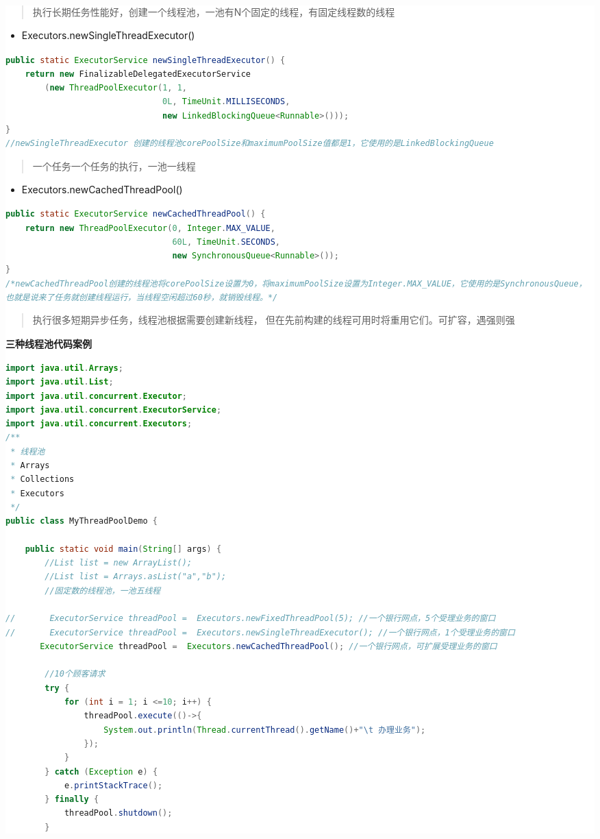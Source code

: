 > 执行长期任务性能好，创建一个线程池，一池有N个固定的线程，有固定线程数的线程

+ Executors.newSingleThreadExecutor()

```java
public static ExecutorService newSingleThreadExecutor() {
    return new FinalizableDelegatedExecutorService
        (new ThreadPoolExecutor(1, 1,
                                0L, TimeUnit.MILLISECONDS,
                                new LinkedBlockingQueue<Runnable>()));
}
//newSingleThreadExecutor 创建的线程池corePoolSize和maximumPoolSize值都是1，它使用的是LinkedBlockingQueue
```

> 一个任务一个任务的执行，一池一线程

+ Executors.newCachedThreadPool()

```java
public static ExecutorService newCachedThreadPool() {
    return new ThreadPoolExecutor(0, Integer.MAX_VALUE,
                                  60L, TimeUnit.SECONDS,
                                  new SynchronousQueue<Runnable>());
}
/*newCachedThreadPool创建的线程池将corePoolSize设置为0，将maximumPoolSize设置为Integer.MAX_VALUE，它使用的是SynchronousQueue，也就是说来了任务就创建线程运行，当线程空闲超过60秒，就销毁线程。*/
```

> 执行很多短期异步任务，线程池根据需要创建新线程，
> 但在先前构建的线程可用时将重用它们。可扩容，遇强则强

**三种线程池代码案例**

```java
import java.util.Arrays;
import java.util.List;
import java.util.concurrent.Executor;
import java.util.concurrent.ExecutorService;
import java.util.concurrent.Executors;
/**
 * 线程池
 * Arrays
 * Collections
 * Executors
 */
public class MyThreadPoolDemo {

    public static void main(String[] args) {
        //List list = new ArrayList();
        //List list = Arrays.asList("a","b");
        //固定数的线程池，一池五线程

//       ExecutorService threadPool =  Executors.newFixedThreadPool(5); //一个银行网点，5个受理业务的窗口
//       ExecutorService threadPool =  Executors.newSingleThreadExecutor(); //一个银行网点，1个受理业务的窗口
       ExecutorService threadPool =  Executors.newCachedThreadPool(); //一个银行网点，可扩展受理业务的窗口

        //10个顾客请求
        try {
            for (int i = 1; i <=10; i++) {
                threadPool.execute(()->{
                    System.out.println(Thread.currentThread().getName()+"\t 办理业务");
                });
            }
        } catch (Exception e) {
            e.printStackTrace();
        } finally {
            threadPool.shutdown();
        }
```